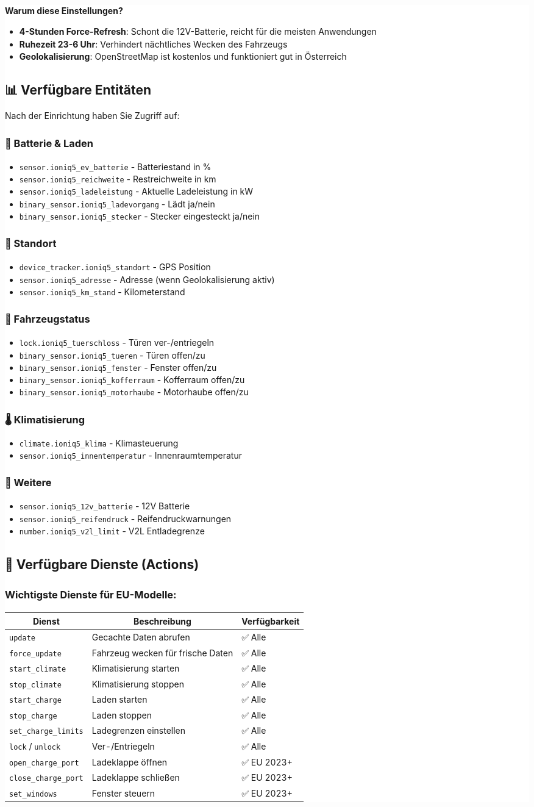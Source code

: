 **Warum diese Einstellungen?**
- **4-Stunden Force-Refresh**: Schont die 12V-Batterie, reicht für die meisten Anwendungen
- **Ruhezeit 23-6 Uhr**: Verhindert nächtliches Wecken des Fahrzeugs
- **Geolokalisierung**: OpenStreetMap ist kostenlos und funktioniert gut in Österreich

## 📊 Verfügbare Entitäten

Nach der Einrichtung haben Sie Zugriff auf:

### 🔋 Batterie & Laden
- `sensor.ioniq5_ev_batterie` - Batteriestand in %
- `sensor.ioniq5_reichweite` - Restreichweite in km
- `sensor.ioniq5_ladeleistung` - Aktuelle Ladeleistung in kW
- `binary_sensor.ioniq5_ladevorgang` - Lädt ja/nein
- `binary_sensor.ioniq5_stecker` - Stecker eingesteckt ja/nein

### 📍 Standort
- `device_tracker.ioniq5_standort` - GPS Position
- `sensor.ioniq5_adresse` - Adresse (wenn Geolokalisierung aktiv)
- `sensor.ioniq5_km_stand` - Kilometerstand

### 🚪 Fahrzeugstatus
- `lock.ioniq5_tuerschloss` - Türen ver-/entriegeln
- `binary_sensor.ioniq5_tueren` - Türen offen/zu
- `binary_sensor.ioniq5_fenster` - Fenster offen/zu
- `binary_sensor.ioniq5_kofferraum` - Kofferraum offen/zu
- `binary_sensor.ioniq5_motorhaube` - Motorhaube offen/zu

### 🌡️ Klimatisierung
- `climate.ioniq5_klima` - Klimasteuerung
- `sensor.ioniq5_innentemperatur` - Innenraumtemperatur

### 🔧 Weitere
- `sensor.ioniq5_12v_batterie` - 12V Batterie
- `sensor.ioniq5_reifendruck` - Reifendruckwarnungen
- `number.ioniq5_v2l_limit` - V2L Entladegrenze

## 🎯 Verfügbare Dienste (Actions)

### Wichtigste Dienste für EU-Modelle:

| Dienst | Beschreibung | Verfügbarkeit |
|--------|--------------|---------------|
| `update` | Gecachte Daten abrufen | ✅ Alle |
| `force_update` | Fahrzeug wecken für frische Daten | ✅ Alle |
| `start_climate` | Klimatisierung starten | ✅ Alle |
| `stop_climate` | Klimatisierung stoppen | ✅ Alle |
| `start_charge` | Laden starten | ✅ Alle |
| `stop_charge` | Laden stoppen | ✅ Alle |
| `set_charge_limits` | Ladegrenzen einstellen | ✅ Alle |
| `lock` / `unlock` | Ver-/Entriegeln | ✅ Alle |
| `open_charge_port` | Ladeklappe öffnen | ✅ EU 2023+ |
| `close_charge_port` | Ladeklappe schließen | ✅ EU 2023+ |
| `set_windows` | Fenster steuern | ✅ EU 2023+ |